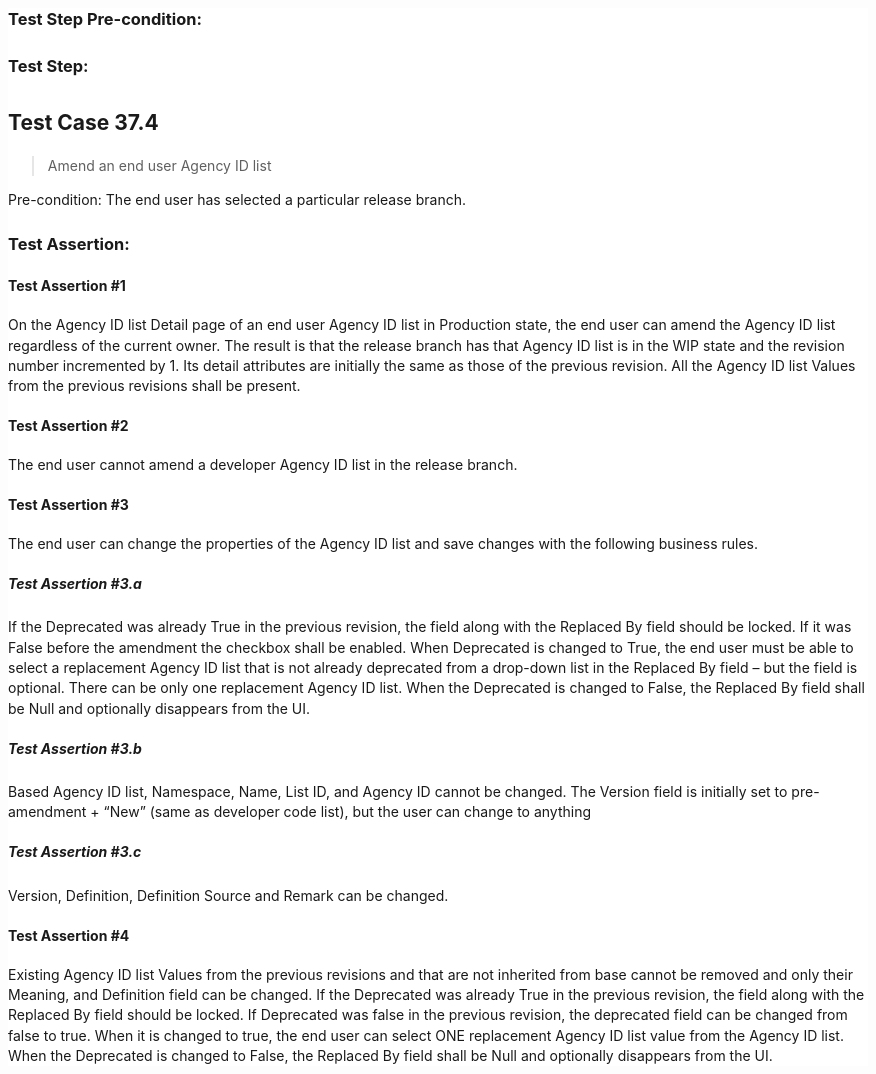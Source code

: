 ### Test Step Pre-condition:



### Test Step:

## Test Case 37.4

> Amend an end user Agency ID list

Pre-condition: The end user has selected a particular release branch.


### Test Assertion:

#### Test Assertion #1
On the Agency ID list Detail page of an end user Agency ID list in Production state, the end user can amend the Agency ID list regardless of the current owner. The result is that the release branch has that Agency ID list is in the WIP state and the revision number incremented by 1.  Its detail attributes are initially the same as those of the previous revision. All the Agency ID list Values from the previous revisions shall be present.

#### Test Assertion #2
The end user cannot amend a developer Agency ID list in the release branch.

#### Test Assertion #3
The end user can change the properties of the Agency ID list and save changes with the following business rules.

##### Test Assertion #3.a
If the Deprecated was already True in the previous revision, the field along with the Replaced By field should be locked. If it was False before the amendment the checkbox shall be enabled. When Deprecated is changed to True, the end user must be able to select a replacement Agency ID list that is not already deprecated from a drop-down list in the Replaced By field – but the field is optional. There can be only one replacement Agency ID list. When the Deprecated is changed to False, the Replaced By field shall be Null and optionally disappears from the UI.
##### Test Assertion #3.b
Based Agency ID list,  Namespace, Name, List ID, and Agency ID cannot be changed. The Version field is initially set to pre-amendment + “New” (same as developer code list), but the user can change to anything
##### Test Assertion #3.c
Version, Definition, Definition Source and Remark can be changed.

#### Test Assertion #4
Existing Agency ID list Values from the previous revisions and that are not inherited from base cannot be removed and only their Meaning, and Definition field can be changed. If the Deprecated was already True in the previous revision, the field along with the Replaced By field should be locked. If Deprecated was false in the previous revision, the deprecated field can be changed from false to true. When it is changed to true, the end user can select ONE replacement Agency ID list value from the Agency ID list. When the Deprecated is changed to False, the Replaced By field shall be Null and optionally disappears from the UI.
